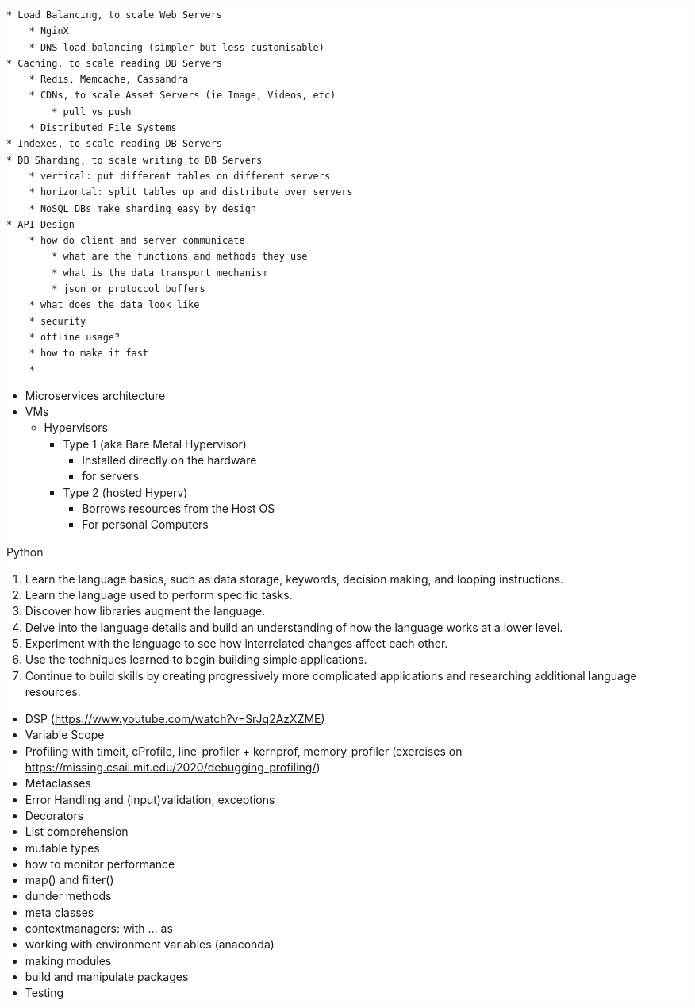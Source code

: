     * Load Balancing, to scale Web Servers
        * NginX
        * DNS load balancing (simpler but less customisable)
    * Caching, to scale reading DB Servers
        * Redis, Memcache, Cassandra
        * CDNs, to scale Asset Servers (ie Image, Videos, etc)
            * pull vs push
        * Distributed File Systems
    * Indexes, to scale reading DB Servers
    * DB Sharding, to scale writing to DB Servers
        * vertical: put different tables on different servers
        * horizontal: split tables up and distribute over servers
        * NoSQL DBs make sharding easy by design
    * API Design
        * how do client and server communicate
            * what are the functions and methods they use
            * what is the data transport mechanism
            * json or protoccol buffers
        * what does the data look like
        * security
        * offline usage?
        * how to make it fast
        * 
* Microservices architecture
* VMs
    * Hypervisors
        * Type 1 (aka Bare Metal Hypervisor)
            * Installed directly on the hardware
            * for servers
        * Type 2 (hosted Hyperv)
            * Borrows resources from the Host OS
            * For personal Computers

Python



1. Learn the language basics, such as data storage, keywords, decision making, and looping instructions.
2. Learn the language used to perform specific tasks.
3. Discover how libraries augment the language.
4. Delve into the language details and build an understanding of how the language works at a lower level.
5. Experiment with the language to see how interrelated changes affect each other.
6. Use the techniques learned to begin building simple applications.
7. Continue to build skills by creating progressively more complicated applications and researching additional language resources.
* DSP (https://www.youtube.com/watch?v=SrJq2AzXZME)
* Variable Scope
* Profiling with timeit, cProfile, line-profiler + kernprof, memory_profiler (exercises on https://missing.csail.mit.edu/2020/debugging-profiling/)
* Metaclasses
* Error Handling and (input)validation, exceptions
* Decorators
* List comprehension
* mutable types
* how to monitor performance
* map() and filter()
* dunder methods
* meta classes
* contextmanagers: with … as
* working with environment variables (anaconda)
* making modules
* build and manipulate packages
* Testing